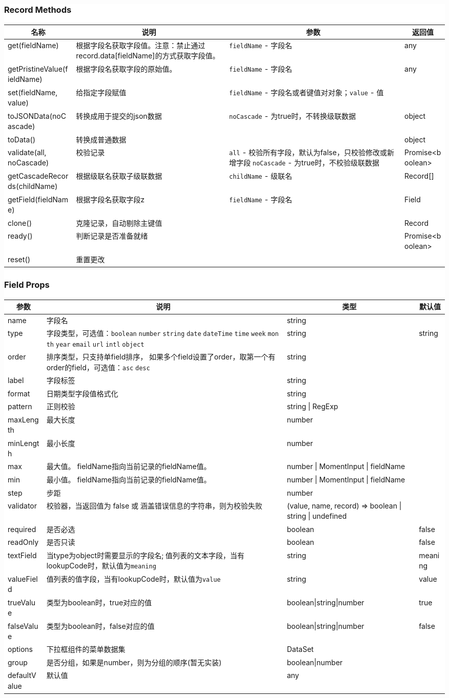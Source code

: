 
### Record Methods

| 名称 | 说明 | 参数 | 返回值 |
| --- | --- | --- | --- |
| get(fieldName) | 根据字段名获取字段值。注意：禁止通过record.data\[fieldName\]的方式获取字段值。 | `fieldName` - 字段名 | any |
| getPristineValue(fieldName) | 根据字段名获取字段的原始值。 | `fieldName` - 字段名 | any |
| set(fieldName, value) | 给指定字段赋值 | `fieldName` - 字段名或者键值对对象；`value` - 值 |  |
| toJSONData(noCascade) | 转换成用于提交的json数据 | `noCascade` - 为true时，不转换级联数据 | object |
| toData() | 转换成普通数据 | | object |
| validate(all, noCascade) | 校验记录 | `all` - 校验所有字段，默认为false，只校验修改或新增字段 `noCascade` - 为true时，不校验级联数据 | Promise&lt;boolean&gt;  |
| getCascadeRecords(childName) | 根据级联名获取子级联数据 | `childName` - 级联名 | Record[] |
| getField(fieldName) | 根据字段名获取字段z | `fieldName` - 字段名  | Field |
| clone() | 克隆记录，自动剔除主键值 |  | Record |
| ready() | 判断记录是否准备就绪 |  | Promise&lt;boolean&gt; |
| reset() | 重置更改 |  |  |

### Field Props

| 参数      | 说明                                     | 类型        |默认值 |
|-----------|------------------------------------------|------------|--------|
| name | 字段名 | string  |  |
| type | 字段类型，可选值：`boolean` `number` `string` `date` `dateTime` `time` `week` `month` `year` `email` `url` `intl` `object` | string  | string |
| order | 排序类型，只支持单field排序， 如果多个field设置了order，取第一个有order的field，可选值：`asc` `desc` | string  |  |
| label | 字段标签 | string  |  |
| format | 日期类型字段值格式化 | string  |  |
| pattern | 正则校验 | string \| RegExp  |  |
| maxLength | 最大长度 | number  |  |
| minLength | 最小长度 | number  |  |
| max | 最大值。 fieldName指向当前记录的fieldName值。 | number \| MomentInput \| fieldName  |  |
| min | 最小值。 fieldName指向当前记录的fieldName值。 | number \| MomentInput \| fieldName  |  |
| step | 步距 | number  |  |
| validator | 校验器，当返回值为 false 或 涵盖错误信息的字符串，则为校验失败 | (value, name, record) =&gt; boolean \| string \| undefined  |  |
| required | 是否必选 | boolean  | false |
| readOnly | 是否只读 | boolean  | false |
| textField | 当type为object时需要显示的字段名; 值列表的文本字段，当有lookupCode时，默认值为`meaning` | string  | meaning |
| valueField | 值列表的值字段，当有lookupCode时，默认值为`value` | string  | value |
| trueValue | 类型为boolean时，true对应的值 | boolean\|string\|number   | true |
| falseValue | 类型为boolean时，false对应的值 | boolean\|string\|number  | false |
| options | 下拉框组件的菜单数据集 | DataSet  |  |
| group | 是否分组，如果是number，则为分组的顺序(暂无实装) | boolean\|number |  |
| defaultValue | 默认值 | any  |  |